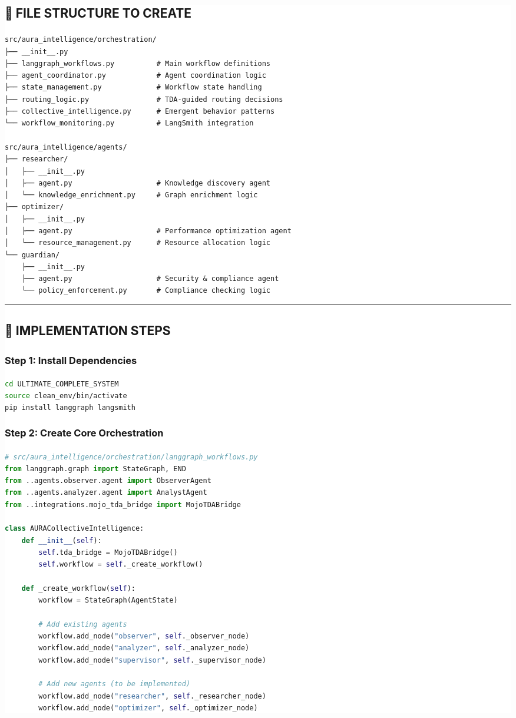 
## 📁 **FILE STRUCTURE TO CREATE**

```
src/aura_intelligence/orchestration/
├── __init__.py
├── langgraph_workflows.py          # Main workflow definitions
├── agent_coordinator.py            # Agent coordination logic
├── state_management.py             # Workflow state handling
├── routing_logic.py                # TDA-guided routing decisions
├── collective_intelligence.py      # Emergent behavior patterns
└── workflow_monitoring.py          # LangSmith integration

src/aura_intelligence/agents/
├── researcher/
│   ├── __init__.py
│   ├── agent.py                    # Knowledge discovery agent
│   └── knowledge_enrichment.py     # Graph enrichment logic
├── optimizer/
│   ├── __init__.py
│   ├── agent.py                    # Performance optimization agent
│   └── resource_management.py      # Resource allocation logic
└── guardian/
    ├── __init__.py
    ├── agent.py                    # Security & compliance agent
    └── policy_enforcement.py       # Compliance checking logic
```

---

## 🔧 **IMPLEMENTATION STEPS**

### **Step 1: Install Dependencies**
```bash
cd ULTIMATE_COMPLETE_SYSTEM
source clean_env/bin/activate
pip install langgraph langsmith
```

### **Step 2: Create Core Orchestration**
```python
# src/aura_intelligence/orchestration/langgraph_workflows.py
from langgraph.graph import StateGraph, END
from ..agents.observer.agent import ObserverAgent
from ..agents.analyzer.agent import AnalystAgent
from ..integrations.mojo_tda_bridge import MojoTDABridge

class AURACollectiveIntelligence:
    def __init__(self):
        self.tda_bridge = MojoTDABridge()
        self.workflow = self._create_workflow()
    
    def _create_workflow(self):
        workflow = StateGraph(AgentState)
        
        # Add existing agents
        workflow.add_node("observer", self._observer_node)
        workflow.add_node("analyzer", self._analyzer_node)
        workflow.add_node("supervisor", self._supervisor_node)
        
        # Add new agents (to be implemented)
        workflow.add_node("researcher", self._researcher_node)
        workflow.add_node("optimizer", self._optimizer_node)
```